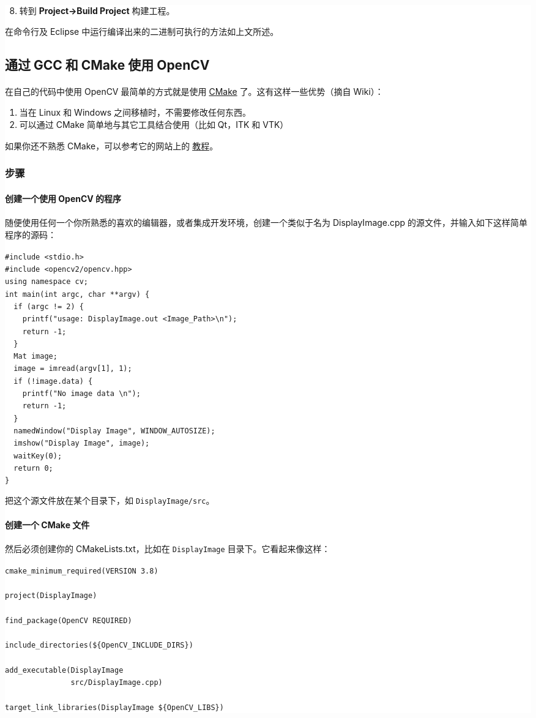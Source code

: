 8. 转到 **Project->Build Project** 构建工程。

在命令行及 Eclipse 中运行编译出来的二进制可执行的方法如上文所述。

## 通过 GCC 和 CMake 使用 OpenCV

在自己的代码中使用 OpenCV 最简单的方式就是使用 [CMake](https://www.cmake.org/) 了。这有这样一些优势（摘自 Wiki）：

1. 当在 Linux 和 Windows 之间移植时，不需要修改任何东西。
2. 可以通过 CMake 简单地与其它工具结合使用（比如 Qt，ITK 和 VTK）

如果你还不熟悉 CMake，可以参考它的网站上的 [教程](https://www.cmake.org/cmake/help/cmake_tutorial.html)。

### 步骤

#### 创建一个使用 OpenCV 的程序

随便使用任何一个你所熟悉的喜欢的编辑器，或者集成开发环境，创建一个类似于名为 DisplayImage.cpp 的源文件，并输入如下这样简单程序的源码：
```
#include <stdio.h>
#include <opencv2/opencv.hpp>
using namespace cv;
int main(int argc, char **argv) {
  if (argc != 2) {
    printf("usage: DisplayImage.out <Image_Path>\n");
    return -1;
  }
  Mat image;
  image = imread(argv[1], 1);
  if (!image.data) {
    printf("No image data \n");
    return -1;
  }
  namedWindow("Display Image", WINDOW_AUTOSIZE);
  imshow("Display Image", image);
  waitKey(0);
  return 0;
}
```

把这个源文件放在某个目录下，如 `DisplayImage/src`。

#### 创建一个 CMake 文件

然后必须创建你的 CMakeLists.txt，比如在 `DisplayImage` 目录下。它看起来像这样：
```
cmake_minimum_required(VERSION 3.8)

project(DisplayImage)

find_package(OpenCV REQUIRED)

include_directories(${OpenCV_INCLUDE_DIRS})

add_executable(DisplayImage 
               src/DisplayImage.cpp)

target_link_libraries(DisplayImage ${OpenCV_LIBS})
```
